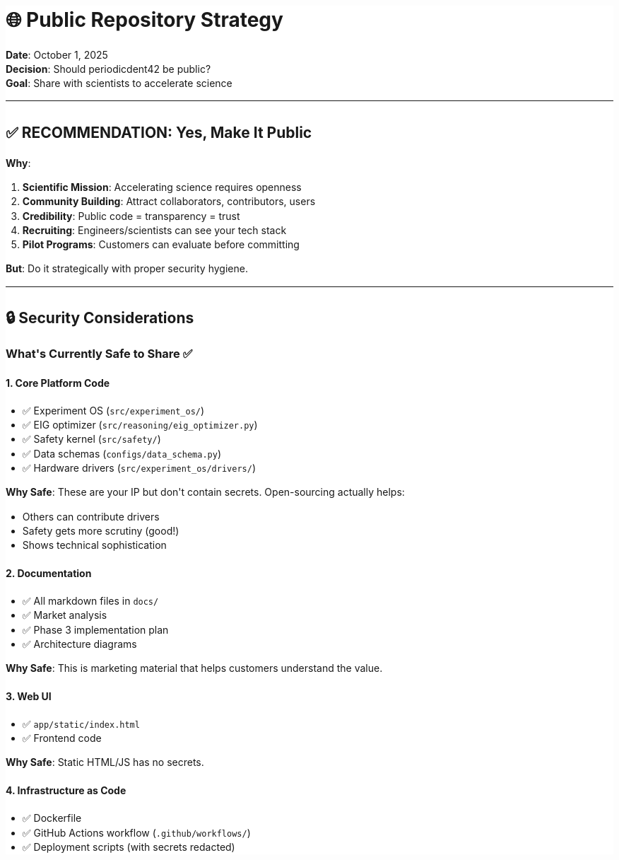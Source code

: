 # 🌐 Public Repository Strategy

**Date**: October 1, 2025  
**Decision**: Should periodicdent42 be public?  
**Goal**: Share with scientists to accelerate science

---

## ✅ RECOMMENDATION: Yes, Make It Public

**Why**:
1. **Scientific Mission**: Accelerating science requires openness
2. **Community Building**: Attract collaborators, contributors, users
3. **Credibility**: Public code = transparency = trust
4. **Recruiting**: Engineers/scientists can see your tech stack
5. **Pilot Programs**: Customers can evaluate before committing

**But**: Do it strategically with proper security hygiene.

---

## 🔒 Security Considerations

### **What's Currently Safe to Share** ✅

#### **1. Core Platform Code**
- ✅ Experiment OS (`src/experiment_os/`)
- ✅ EIG optimizer (`src/reasoning/eig_optimizer.py`)
- ✅ Safety kernel (`src/safety/`)
- ✅ Data schemas (`configs/data_schema.py`)
- ✅ Hardware drivers (`src/experiment_os/drivers/`)

**Why Safe**: These are your IP but don't contain secrets. Open-sourcing actually helps:
- Others can contribute drivers
- Safety gets more scrutiny (good!)
- Shows technical sophistication

#### **2. Documentation**
- ✅ All markdown files in `docs/`
- ✅ Market analysis
- ✅ Phase 3 implementation plan
- ✅ Architecture diagrams

**Why Safe**: This is marketing material that helps customers understand the value.

#### **3. Web UI**
- ✅ `app/static/index.html`
- ✅ Frontend code

**Why Safe**: Static HTML/JS has no secrets.

#### **4. Infrastructure as Code**
- ✅ Dockerfile
- ✅ GitHub Actions workflow (`.github/workflows/`)
- ✅ Deployment scripts (with secrets redacted)
